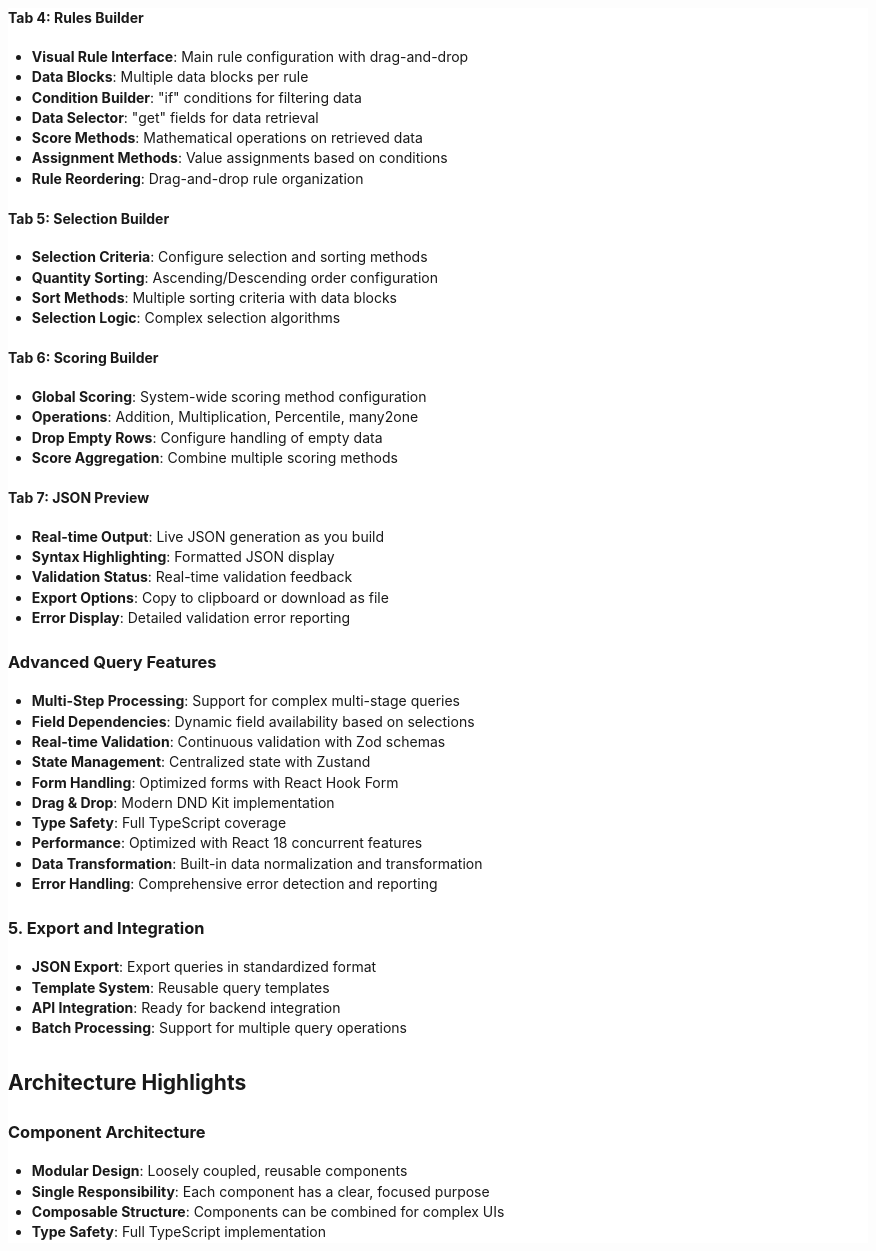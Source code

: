 #### Tab 4: Rules Builder
- **Visual Rule Interface**: Main rule configuration with drag-and-drop
- **Data Blocks**: Multiple data blocks per rule
- **Condition Builder**: "if" conditions for filtering data
- **Data Selector**: "get" fields for data retrieval
- **Score Methods**: Mathematical operations on retrieved data
- **Assignment Methods**: Value assignments based on conditions
- **Rule Reordering**: Drag-and-drop rule organization

#### Tab 5: Selection Builder
- **Selection Criteria**: Configure selection and sorting methods
- **Quantity Sorting**: Ascending/Descending order configuration
- **Sort Methods**: Multiple sorting criteria with data blocks
- **Selection Logic**: Complex selection algorithms

#### Tab 6: Scoring Builder
- **Global Scoring**: System-wide scoring method configuration
- **Operations**: Addition, Multiplication, Percentile, many2one
- **Drop Empty Rows**: Configure handling of empty data
- **Score Aggregation**: Combine multiple scoring methods

#### Tab 7: JSON Preview
- **Real-time Output**: Live JSON generation as you build
- **Syntax Highlighting**: Formatted JSON display
- **Validation Status**: Real-time validation feedback
- **Export Options**: Copy to clipboard or download as file
- **Error Display**: Detailed validation error reporting

### Advanced Query Features
- **Multi-Step Processing**: Support for complex multi-stage queries
- **Field Dependencies**: Dynamic field availability based on selections
- **Real-time Validation**: Continuous validation with Zod schemas
- **State Management**: Centralized state with Zustand
- **Form Handling**: Optimized forms with React Hook Form
- **Drag & Drop**: Modern DND Kit implementation
- **Type Safety**: Full TypeScript coverage
- **Performance**: Optimized with React 18 concurrent features
- **Data Transformation**: Built-in data normalization and transformation
- **Error Handling**: Comprehensive error detection and reporting

### 5. Export and Integration
- **JSON Export**: Export queries in standardized format
- **Template System**: Reusable query templates
- **API Integration**: Ready for backend integration
- **Batch Processing**: Support for multiple query operations

## Architecture Highlights

### Component Architecture
- **Modular Design**: Loosely coupled, reusable components
- **Single Responsibility**: Each component has a clear, focused purpose
- **Composable Structure**: Components can be combined for complex UIs
- **Type Safety**: Full TypeScript implementation
